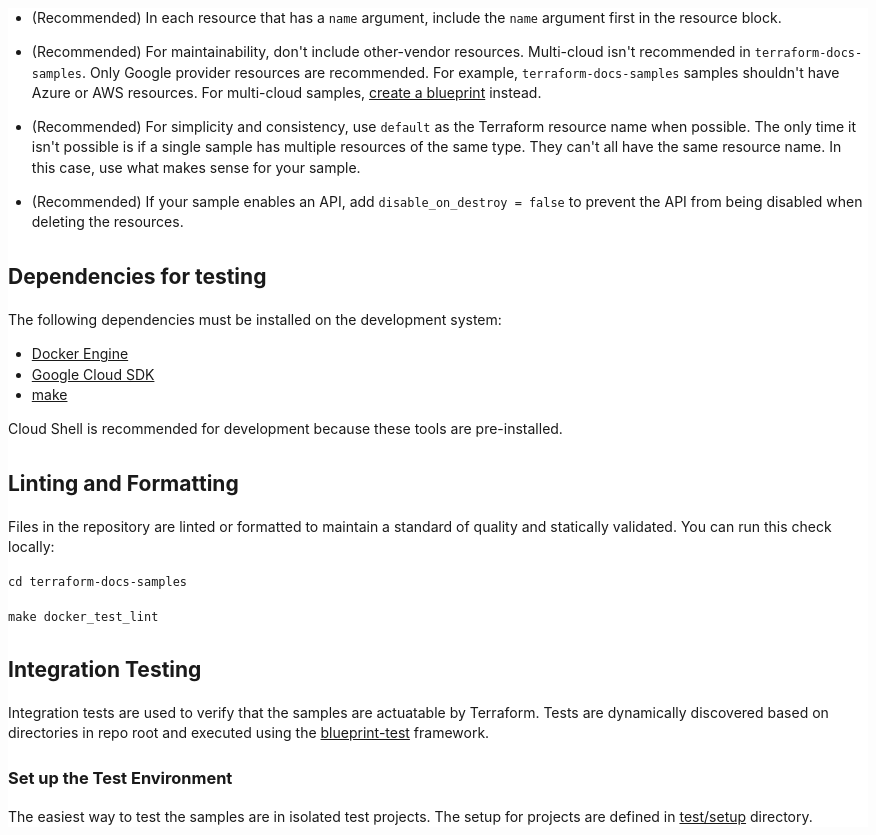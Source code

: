* (Recommended) In each resource that has a `name` argument, include the `name`
  argument first in the resource block.

* (Recommended) For maintainability, don't include other-vendor resources.
   Multi-cloud isn't recommended in `terraform-docs-samples`. Only Google
   provider resources are  recommended. For example, `terraform-docs-samples`
   samples shouldn't have Azure or AWS resources. For multi-cloud samples,
   [create a blueprint](https://g.co/dev/terraformfoundation) instead.

* (Recommended) For simplicity and consistency, use `default` as the Terraform
  resource name when possible. The only time it isn't possible is if a single
  sample has multiple resources of the same type. They can't all have the same
  resource name. In this case, use what makes sense for your sample.

* (Recommended) If your sample enables an API, add
  `disable_on_destroy = false` to prevent the API from being disabled when
  deleting the resources.

## Dependencies for testing

The following dependencies must be installed on the development system:

- [Docker Engine][docker-engine]
- [Google Cloud SDK][google-cloud-sdk]
- [make]

Cloud Shell is recommended for development because these tools are pre-installed.

## Linting and Formatting

Files in the repository are linted or formatted to maintain a standard of quality and statically validated.
You can run this check locally:

```
cd terraform-docs-samples
```

```
make docker_test_lint
```

## Integration Testing

Integration tests are used to verify that the samples are actuatable
by Terraform. Tests are dynamically discovered based on directories in
repo root and executed using the [blueprint-test](https://pkg.go.dev/github.com/GoogleCloudPlatform/cloud-foundation-toolkit/infra/blueprint-test) framework.

### Set up the Test Environment

The easiest way to test the samples are in isolated test projects. The
setup for projects are defined in [test/setup](./test/setup/)
directory.


[docker-engine]: https://www.docker.com/products/docker-engine
[google-cloud-sdk]: https://cloud.google.com/sdk/install
[make]: https://en.wikipedia.org/wiki/Make_(software)